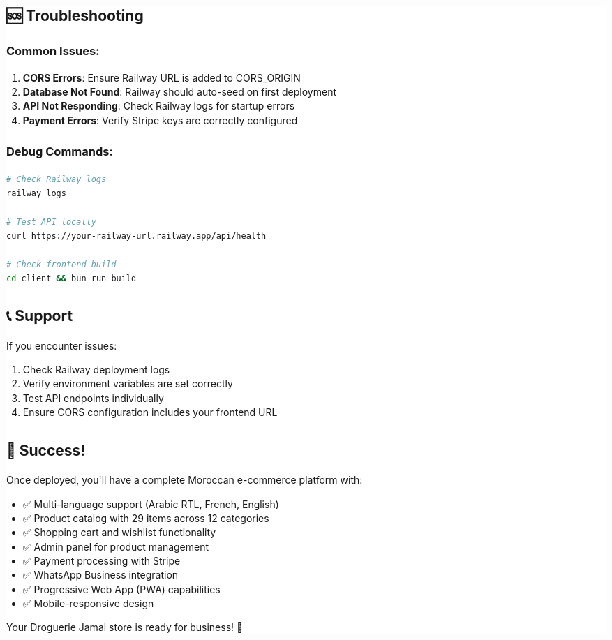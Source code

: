 ## 🆘 Troubleshooting

### Common Issues:
1. **CORS Errors**: Ensure Railway URL is added to CORS_ORIGIN
2. **Database Not Found**: Railway should auto-seed on first deployment
3. **API Not Responding**: Check Railway logs for startup errors
4. **Payment Errors**: Verify Stripe keys are correctly configured

### Debug Commands:
```bash
# Check Railway logs
railway logs

# Test API locally
curl https://your-railway-url.railway.app/api/health

# Check frontend build
cd client && bun run build
```

## 📞 Support

If you encounter issues:
1. Check Railway deployment logs
2. Verify environment variables are set correctly
3. Test API endpoints individually
4. Ensure CORS configuration includes your frontend URL

## 🎉 Success!

Once deployed, you'll have a complete Moroccan e-commerce platform with:
- ✅ Multi-language support (Arabic RTL, French, English)
- ✅ Product catalog with 29 items across 12 categories
- ✅ Shopping cart and wishlist functionality
- ✅ Admin panel for product management
- ✅ Payment processing with Stripe
- ✅ WhatsApp Business integration
- ✅ Progressive Web App (PWA) capabilities
- ✅ Mobile-responsive design

Your Droguerie Jamal store is ready for business! 🏪
